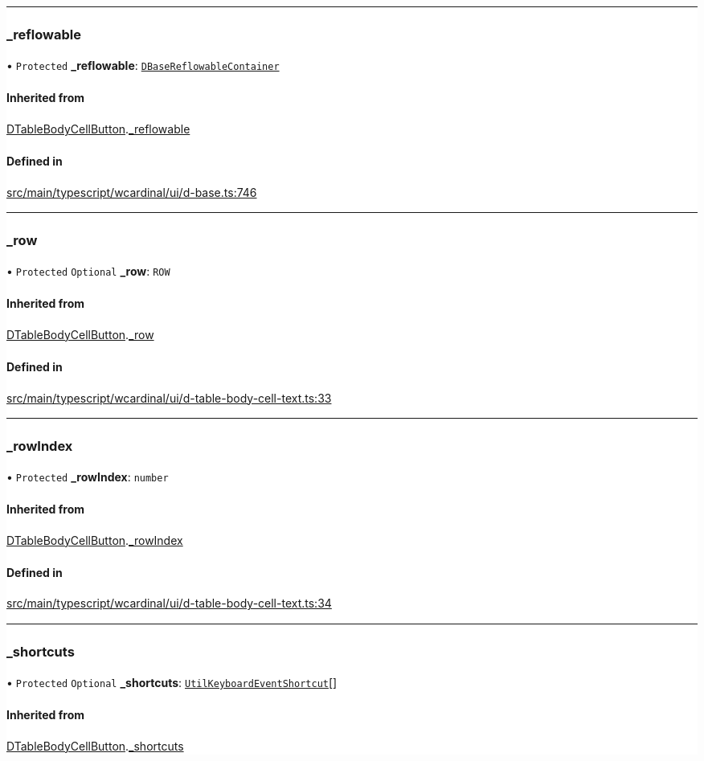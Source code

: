 ___

### \_reflowable

• `Protected` **\_reflowable**: [`DBaseReflowableContainer`](DBaseReflowableContainer.md)

#### Inherited from

[DTableBodyCellButton](DTableBodyCellButton.md).[_reflowable](DTableBodyCellButton.md#_reflowable)

#### Defined in

[src/main/typescript/wcardinal/ui/d-base.ts:746](https://github.com/winter-cardinal/winter-cardinal-ui/blob/v0.200.0/src/main/typescript/wcardinal/ui/d-base.ts#L746)

___

### \_row

• `Protected` `Optional` **\_row**: `ROW`

#### Inherited from

[DTableBodyCellButton](DTableBodyCellButton.md).[_row](DTableBodyCellButton.md#_row)

#### Defined in

[src/main/typescript/wcardinal/ui/d-table-body-cell-text.ts:33](https://github.com/winter-cardinal/winter-cardinal-ui/blob/v0.200.0/src/main/typescript/wcardinal/ui/d-table-body-cell-text.ts#L33)

___

### \_rowIndex

• `Protected` **\_rowIndex**: `number`

#### Inherited from

[DTableBodyCellButton](DTableBodyCellButton.md).[_rowIndex](DTableBodyCellButton.md#_rowindex)

#### Defined in

[src/main/typescript/wcardinal/ui/d-table-body-cell-text.ts:34](https://github.com/winter-cardinal/winter-cardinal-ui/blob/v0.200.0/src/main/typescript/wcardinal/ui/d-table-body-cell-text.ts#L34)

___

### \_shortcuts

• `Protected` `Optional` **\_shortcuts**: [`UtilKeyboardEventShortcut`](../interfaces/UtilKeyboardEventShortcut.md)[]

#### Inherited from

[DTableBodyCellButton](DTableBodyCellButton.md).[_shortcuts](DTableBodyCellButton.md#_shortcuts)
